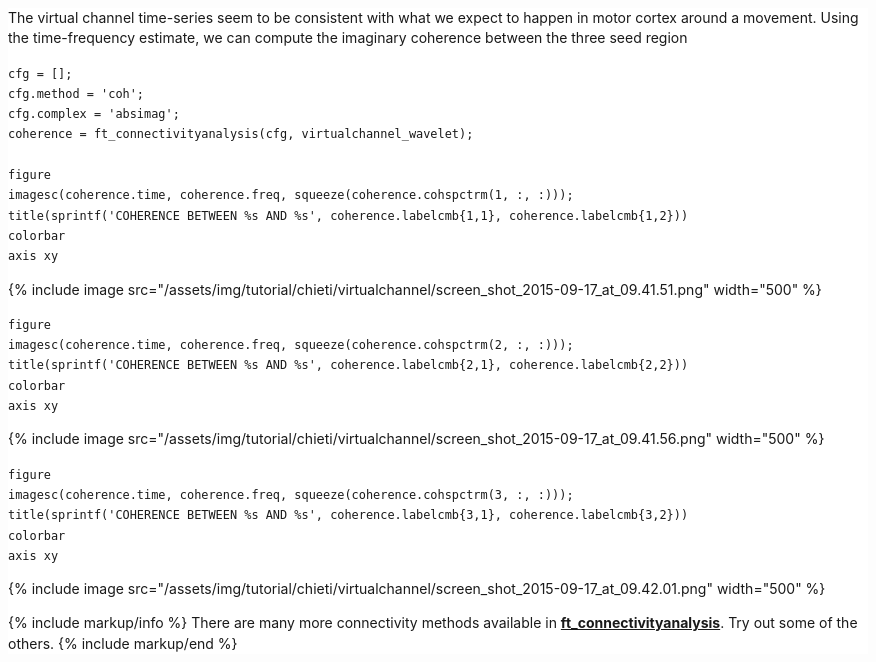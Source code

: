 The virtual channel time-series seem to be consistent with what we expect to happen in motor cortex around a movement. Using the time-frequency estimate, we can compute the imaginary coherence between the three seed region

    cfg = [];
    cfg.method = 'coh';
    cfg.complex = 'absimag';
    coherence = ft_connectivityanalysis(cfg, virtualchannel_wavelet);

    figure
    imagesc(coherence.time, coherence.freq, squeeze(coherence.cohspctrm(1, :, :)));
    title(sprintf('COHERENCE BETWEEN %s AND %s', coherence.labelcmb{1,1}, coherence.labelcmb{1,2}))
    colorbar
    axis xy

{% include image src="/assets/img/tutorial/chieti/virtualchannel/screen_shot_2015-09-17_at_09.41.51.png" width="500" %}

    figure
    imagesc(coherence.time, coherence.freq, squeeze(coherence.cohspctrm(2, :, :)));
    title(sprintf('COHERENCE BETWEEN %s AND %s', coherence.labelcmb{2,1}, coherence.labelcmb{2,2}))
    colorbar
    axis xy

{% include image src="/assets/img/tutorial/chieti/virtualchannel/screen_shot_2015-09-17_at_09.41.56.png" width="500" %}

    figure
    imagesc(coherence.time, coherence.freq, squeeze(coherence.cohspctrm(3, :, :)));
    title(sprintf('COHERENCE BETWEEN %s AND %s', coherence.labelcmb{3,1}, coherence.labelcmb{3,2}))
    colorbar
    axis xy

{% include image src="/assets/img/tutorial/chieti/virtualchannel/screen_shot_2015-09-17_at_09.42.01.png" width="500" %}

{% include markup/info %}
There are many more connectivity methods available in **[ft_connectivityanalysis](/reference/ft_connectivityanalysis)**. Try out some of the others.
{% include markup/end %}
